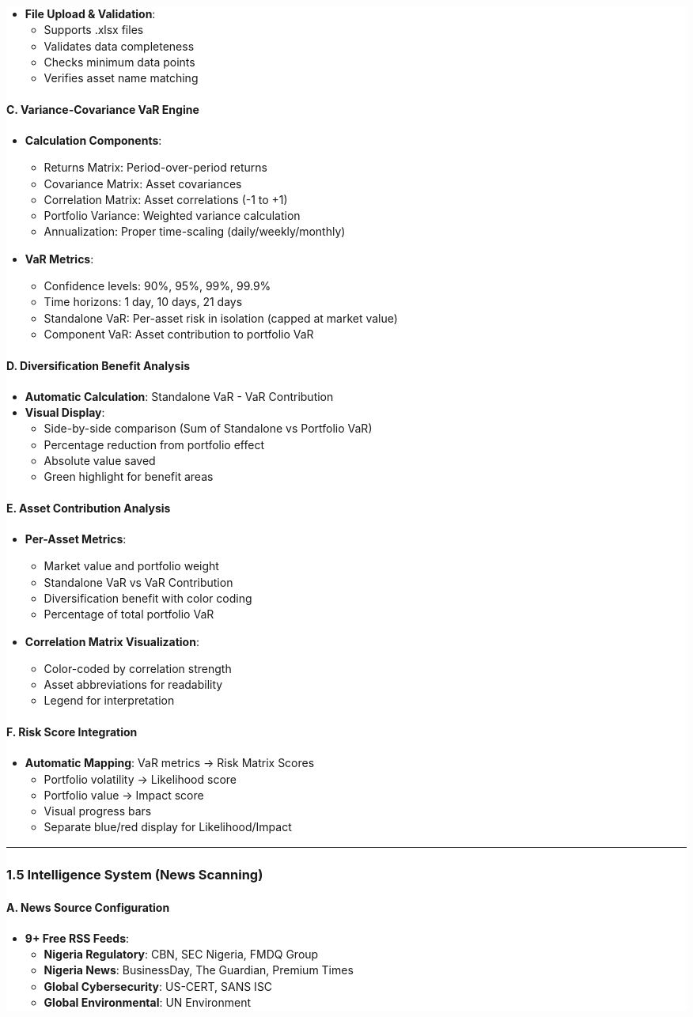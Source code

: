 - **File Upload & Validation**:
  - Supports .xlsx files
  - Validates data completeness
  - Checks minimum data points
  - Verifies asset name matching

#### C. Variance-Covariance VaR Engine
- **Calculation Components**:
  - Returns Matrix: Period-over-period returns
  - Covariance Matrix: Asset covariances
  - Correlation Matrix: Asset correlations (-1 to +1)
  - Portfolio Variance: Weighted variance calculation
  - Annualization: Proper time-scaling (daily/weekly/monthly)
  
- **VaR Metrics**:
  - Confidence levels: 90%, 95%, 99%, 99.9%
  - Time horizons: 1 day, 10 days, 21 days
  - Standalone VaR: Per-asset risk in isolation (capped at market value)
  - Component VaR: Asset contribution to portfolio VaR

#### D. Diversification Benefit Analysis
- **Automatic Calculation**: Standalone VaR - VaR Contribution
- **Visual Display**: 
  - Side-by-side comparison (Sum of Standalone vs Portfolio VaR)
  - Percentage reduction from portfolio effect
  - Absolute value saved
  - Green highlight for benefit areas

#### E. Asset Contribution Analysis
- **Per-Asset Metrics**:
  - Market value and portfolio weight
  - Standalone VaR vs VaR Contribution
  - Diversification benefit with color coding
  - Percentage of total portfolio VaR
  
- **Correlation Matrix Visualization**:
  - Color-coded by correlation strength
  - Asset abbreviations for readability
  - Legend for interpretation

#### F. Risk Score Integration
- **Automatic Mapping**: VaR metrics → Risk Matrix Scores
  - Portfolio volatility → Likelihood score
  - Portfolio value → Impact score
  - Visual progress bars
  - Separate blue/red display for Likelihood/Impact

---

### 1.5 Intelligence System (News Scanning)

#### A. News Source Configuration
- **9+ Free RSS Feeds**:
  - **Nigeria Regulatory**: CBN, SEC Nigeria, FMDQ Group
  - **Nigeria News**: BusinessDay, The Guardian, Premium Times
  - **Global Cybersecurity**: US-CERT, SANS ISC
  - **Global Environmental**: UN Environment
  